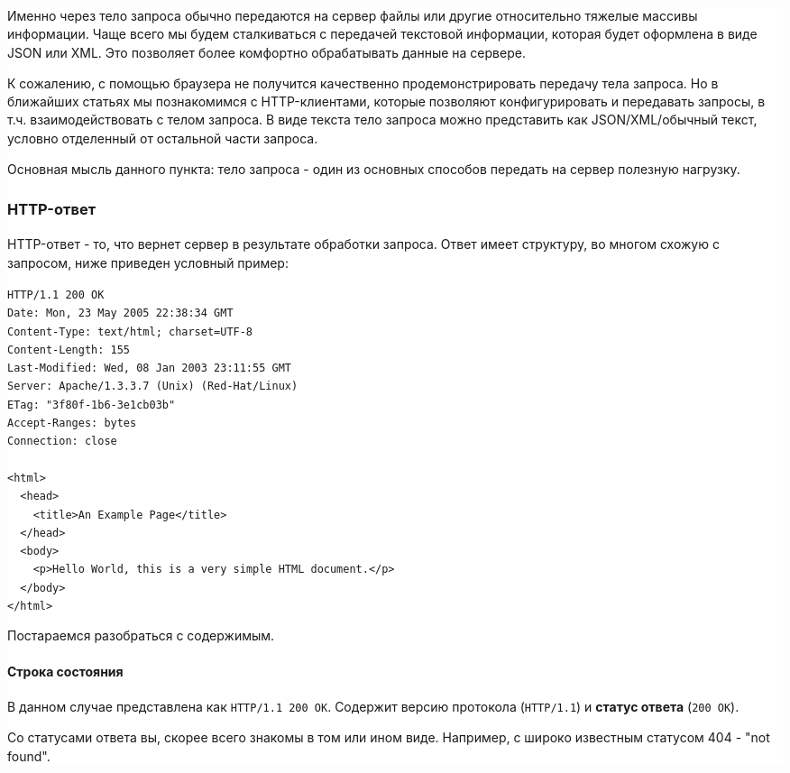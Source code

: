 Именно через тело запроса обычно передаются на сервер файлы или другие относительно тяжелые массивы информации. Чаще
всего мы будем сталкиваться с передачей текстовой информации, которая будет оформлена в виде JSON или XML. Это
позволяет более комфортно обрабатывать данные на сервере.

К сожалению, с помощью браузера не получится качественно продемонстрировать передачу тела запроса. Но в ближайших
статьях мы познакомимся с HTTP-клиентами, которые позволяют конфигурировать и передавать запросы, в т.ч.
взаимодействовать с телом запроса. В виде текста тело запроса можно представить как JSON/XML/обычный текст,
условно отделенный от остальной части запроса.

Основная мысль данного пункта: тело запроса - один из основных способов передать на сервер полезную нагрузку.

### HTTP-ответ

HTTP-ответ - то, что вернет сервер в результате обработки запроса. Ответ имеет структуру, во многом схожую с
запросом, ниже приведен условный пример:

```http request
HTTP/1.1 200 OK
Date: Mon, 23 May 2005 22:38:34 GMT
Content-Type: text/html; charset=UTF-8
Content-Length: 155
Last-Modified: Wed, 08 Jan 2003 23:11:55 GMT
Server: Apache/1.3.3.7 (Unix) (Red-Hat/Linux)
ETag: "3f80f-1b6-3e1cb03b"
Accept-Ranges: bytes
Connection: close

<html>
  <head>
    <title>An Example Page</title>
  </head>
  <body>
    <p>Hello World, this is a very simple HTML document.</p>
  </body>
</html>
```

Постараемся разобраться с содержимым.

#### Строка состояния

В данном случае представлена как `HTTP/1.1 200 OK`. Содержит версию протокола (`HTTP/1.1`) и **статус ответа** (`200
OK`).

Со статусами ответа вы, скорее всего знакомы в том или ином виде. Например, с широко известным статусом 404 - "not
found".

